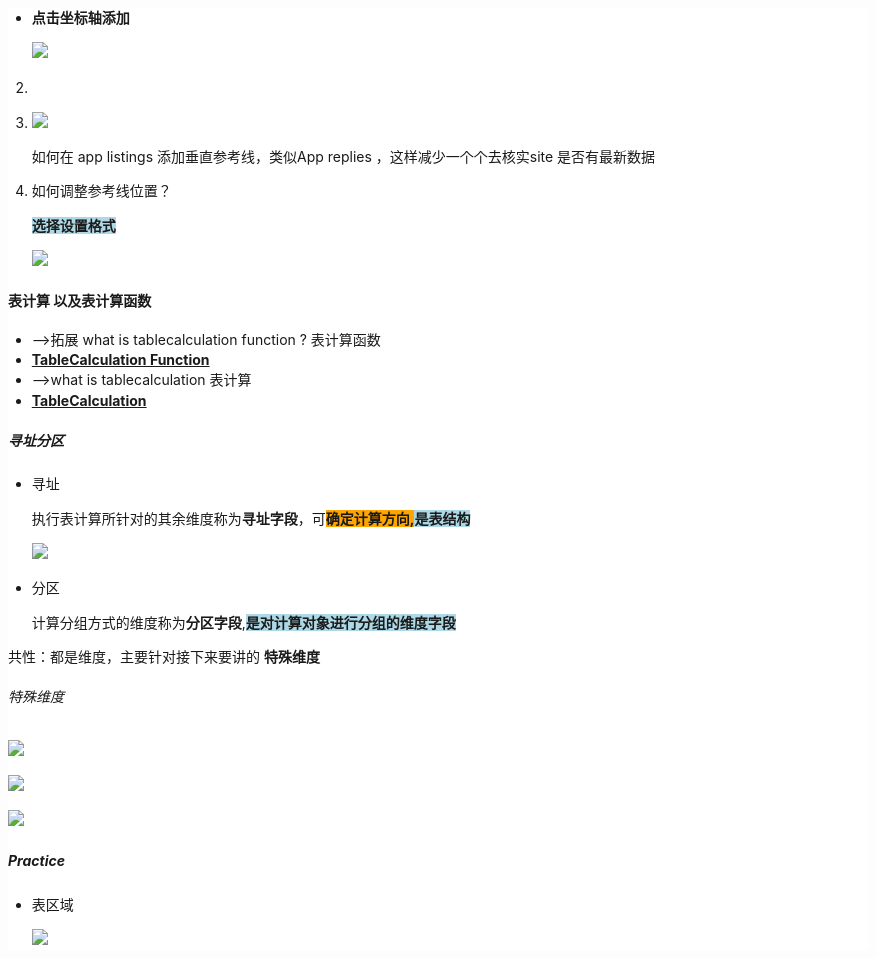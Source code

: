    - **点击坐标轴添加**

     ![](C:\Users\wenbluo\Desktop\wbluo\tableau\tableau_197.png)

     

2. <video src='C:\Users\wenbluo\Desktop\wbluo\tableau\m_5.mp4'  controls='controls'>ss</video>

3. ![](C:\Users\wenbluo\Desktop\wbluo\tableau\tableau_237.png)

   如何在 app listings 添加垂直参考线，类似App replies ，这样减少一个个去核实site 是否有最新数据

   <video src='C:\Users\wenbluo\Desktop\wbluo\tableau\mv_15.mp4' controls='controls' >sd</video>

4. 如何调整参考线位置？

   <span style='background-color:lightblue'>**选择设置格式**</span>

   ![](C:\Users\wenbluo\Desktop\wbluo\tableau\tableau_268.png)

#### 表计算 以及表计算函数

- -->拓展 what is tablecalculation function ? 表计算函数
- <a href='https://onlinehelp.tableau.com/current/pro/desktop/zh-cn/functions_functions_tablecalculation.htm'> **TableCalculation Function**</a>
- -->what is tablecalculation  表计算
- <a href='https://onlinehelp.tableau.com/current/pro/desktop/zh-cn/calculations_tablecalculations.htm'>**TableCalculation**</a>

##### 寻址分区

- 寻址

  执行表计算所针对的其余维度称为**寻址字段**，可<span style='background-color:orange'>**确定计算方向,**</span><span style='background-color:lightblue'>**是表结构**</span>

  ![](C:\Users\wenbluo\Desktop\wbluo\tableau\tableau_44.png)

- 分区

  计算分组方式的维度称为**分区字段**,<span style='background-color:lightblue'>**是对计算对象进行分组的维度字段**</span>

共性：都是维度，主要针对接下来要讲的 **特殊维度**

###### 特殊维度

![](C:\Users\wenbluo\Desktop\wbluo\tableau\tableau_168.png)

![](C:\Users\wenbluo\Desktop\wbluo\tableau\tableau_181.png)

![](C:\Users\wenbluo\Desktop\wbluo\tableau\tableau_181.png)



##### Practice

- 表区域

  ![](C:\Users\wenbluo\Desktop\wbluo\tableau\tableau_164.png)
